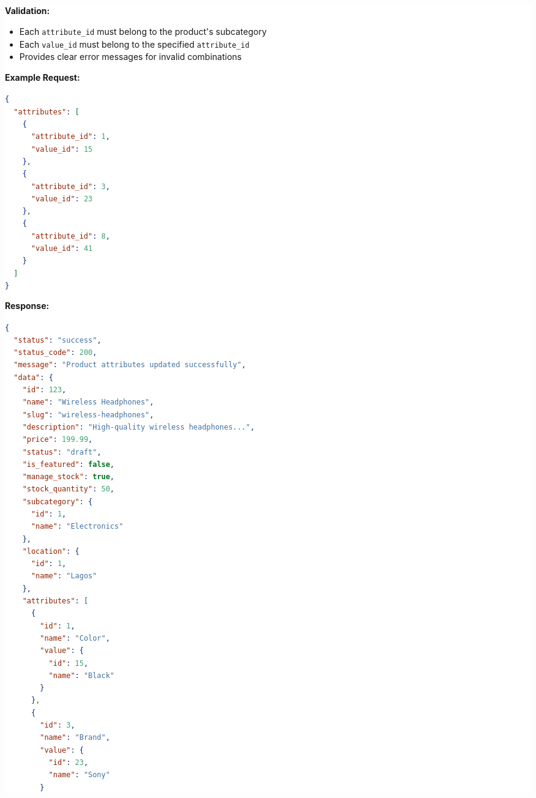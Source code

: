 **Validation:**
- Each `attribute_id` must belong to the product's subcategory
- Each `value_id` must belong to the specified `attribute_id`
- Provides clear error messages for invalid combinations

**Example Request:**
```json
{
  "attributes": [
    {
      "attribute_id": 1,
      "value_id": 15
    },
    {
      "attribute_id": 3,
      "value_id": 23
    },
    {
      "attribute_id": 8,
      "value_id": 41
    }
  ]
}
```

**Response:**
```json
{
  "status": "success",
  "status_code": 200,
  "message": "Product attributes updated successfully",
  "data": {
    "id": 123,
    "name": "Wireless Headphones",
    "slug": "wireless-headphones",
    "description": "High-quality wireless headphones...",
    "price": 199.99,
    "status": "draft",
    "is_featured": false,
    "manage_stock": true,
    "stock_quantity": 50,
    "subcategory": {
      "id": 1,
      "name": "Electronics"
    },
    "location": {
      "id": 1,
      "name": "Lagos"
    },
    "attributes": [
      {
        "id": 1,
        "name": "Color",
        "value": {
          "id": 15,
          "name": "Black"
        }
      },
      {
        "id": 3,
        "name": "Brand",
        "value": {
          "id": 23,
          "name": "Sony"
        }
```